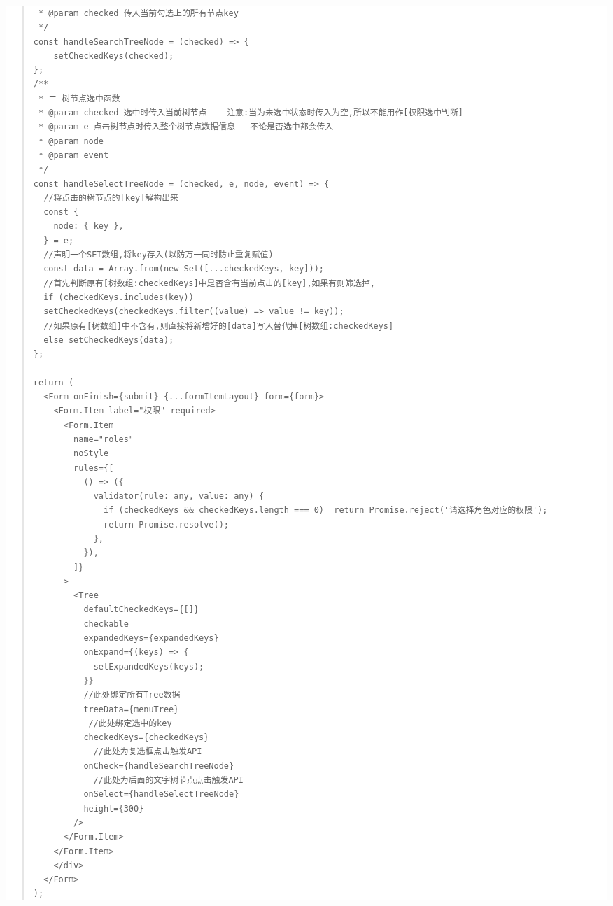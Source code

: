>      * @param checked 传入当前勾选上的所有节点key
>      */
>     const handleSearchTreeNode = (checked) => {
>         setCheckedKeys(checked);
>     };
>     /**
>      * 二 树节点选中函数
>      * @param checked 选中时传入当前树节点  --注意:当为未选中状态时传入为空,所以不能用作[权限选中判断]
>      * @param e 点击树节点时传入整个树节点数据信息 --不论是否选中都会传入
>      * @param node
>      * @param event
>      */
>     const handleSelectTreeNode = (checked, e, node, event) => {
>       //将点击的树节点的[key]解构出来
>       const {
>         node: { key },
>       } = e;
>       //声明一个SET数组,将key存入(以防万一同时防止重复赋值)
>       const data = Array.from(new Set([...checkedKeys, key]));
>       //首先判断原有[树数组:checkedKeys]中是否含有当前点击的[key],如果有则筛选掉,
>       if (checkedKeys.includes(key))
>       setCheckedKeys(checkedKeys.filter((value) => value != key));
>       //如果原有[树数组]中不含有,则直接将新增好的[data]写入替代掉[树数组:checkedKeys]
>       else setCheckedKeys(data);
>     };
>   
>     return (
>       <Form onFinish={submit} {...formItemLayout} form={form}>
>         <Form.Item label="权限" required>
>           <Form.Item
>             name="roles"
>             noStyle
>             rules={[
>               () => ({
>                 validator(rule: any, value: any) {
>                   if (checkedKeys && checkedKeys.length === 0)  return Promise.reject('请选择角色对应的权限');
>                   return Promise.resolve();
>                 },
>               }),
>             ]}
>           >
>             <Tree
>               defaultCheckedKeys={[]}
>               checkable
>               expandedKeys={expandedKeys}
>               onExpand={(keys) => {
>                 setExpandedKeys(keys);
>               }}
>               //此处绑定所有Tree数据  
>               treeData={menuTree}
>                //此处绑定选中的key
>               checkedKeys={checkedKeys}
>                 //此处为复选框点击触发API
>               onCheck={handleSearchTreeNode}
>                 //此处为后面的文字树节点点击触发API
>               onSelect={handleSelectTreeNode}
>               height={300}
>             />
>           </Form.Item>
>         </Form.Item>
>         </div>
>       </Form>
>     );